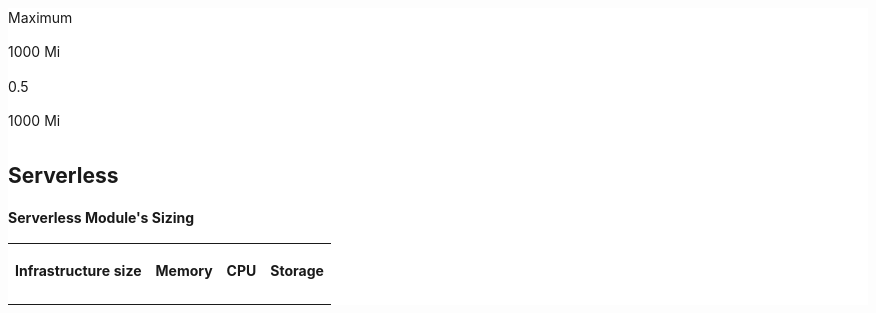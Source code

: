 </td>
</tr>
<tr>
<td valign="top">

Maximum

</td>
<td valign="top">

1000 Mi

</td>
<td valign="top">

0.5

</td>
<td valign="top">

1000 Mi

</td>
</tr>
</table>



<a name="loio3a924906857b4f01969cb684ccd25309__section_serverless"/>

## Serverless

**Serverless Module's Sizing**


<table>
<tr>
<th valign="top">

Infrastructure size

</th>
<th valign="top">

Memory

</th>
<th valign="top">

CPU

</th>
<th valign="top">

Storage

</th>
</tr>
<tr>
<td valign="top">
